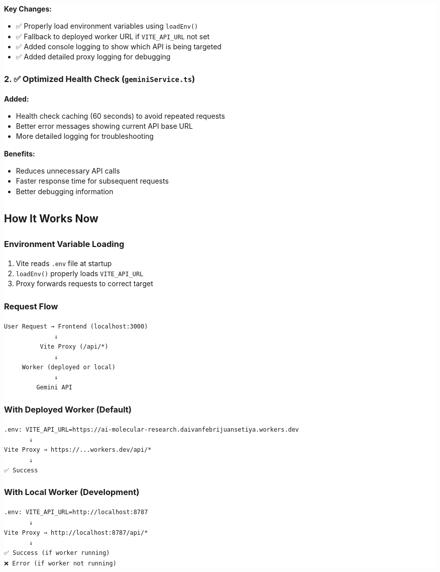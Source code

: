 **Key Changes:**
- ✅ Properly load environment variables using `loadEnv()`
- ✅ Fallback to deployed worker URL if `VITE_API_URL` not set
- ✅ Added console logging to show which API is being targeted
- ✅ Added detailed proxy logging for debugging

### 2. ✅ Optimized Health Check (`geminiService.ts`)

**Added:**
- Health check caching (60 seconds) to avoid repeated requests
- Better error messages showing current API base URL
- More detailed logging for troubleshooting

**Benefits:**
- Reduces unnecessary API calls
- Faster response time for subsequent requests
- Better debugging information

## How It Works Now

### Environment Variable Loading
1. Vite reads `.env` file at startup
2. `loadEnv()` properly loads `VITE_API_URL`
3. Proxy forwards requests to correct target

### Request Flow
```
User Request → Frontend (localhost:3000)
              ↓
          Vite Proxy (/api/*)
              ↓
     Worker (deployed or local)
              ↓
         Gemini API
```

### With Deployed Worker (Default)
```
.env: VITE_API_URL=https://ai-molecular-research.daivanfebrijuansetiya.workers.dev
       ↓
Vite Proxy → https://...workers.dev/api/*
       ↓
✅ Success
```

### With Local Worker (Development)
```
.env: VITE_API_URL=http://localhost:8787
       ↓
Vite Proxy → http://localhost:8787/api/*
       ↓
✅ Success (if worker running)
❌ Error (if worker not running)
```
